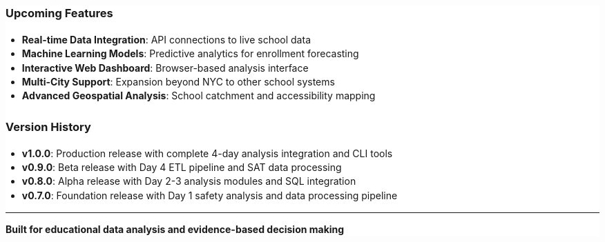 ### Upcoming Features
- **Real-time Data Integration**: API connections to live school data
- **Machine Learning Models**: Predictive analytics for enrollment forecasting
- **Interactive Web Dashboard**: Browser-based analysis interface
- **Multi-City Support**: Expansion beyond NYC to other school systems
- **Advanced Geospatial Analysis**: School catchment and accessibility mapping

### Version History
- **v1.0.0**: Production release with complete 4-day analysis integration and CLI tools
- **v0.9.0**: Beta release with Day 4 ETL pipeline and SAT data processing
- **v0.8.0**: Alpha release with Day 2-3 analysis modules and SQL integration
- **v0.7.0**: Foundation release with Day 1 safety analysis and data processing pipeline

---

**Built for educational data analysis and evidence-based decision making**